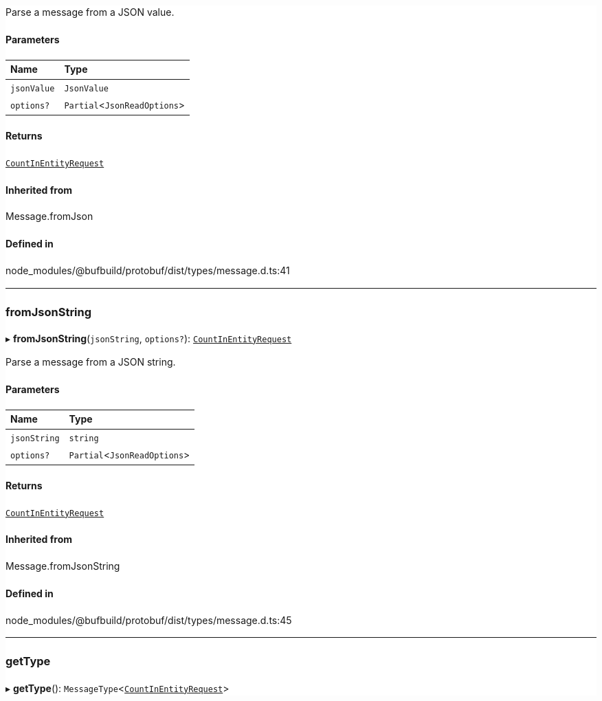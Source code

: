 Parse a message from a JSON value.

#### Parameters

| Name | Type |
| :------ | :------ |
| `jsonValue` | `JsonValue` |
| `options?` | `Partial`<`JsonReadOptions`\> |

#### Returns

[`CountInEntityRequest`](CountInEntityRequest.md)

#### Inherited from

Message.fromJson

#### Defined in

node_modules/@bufbuild/protobuf/dist/types/message.d.ts:41

___

### fromJsonString

▸ **fromJsonString**(`jsonString`, `options?`): [`CountInEntityRequest`](CountInEntityRequest.md)

Parse a message from a JSON string.

#### Parameters

| Name | Type |
| :------ | :------ |
| `jsonString` | `string` |
| `options?` | `Partial`<`JsonReadOptions`\> |

#### Returns

[`CountInEntityRequest`](CountInEntityRequest.md)

#### Inherited from

Message.fromJsonString

#### Defined in

node_modules/@bufbuild/protobuf/dist/types/message.d.ts:45

___

### getType

▸ **getType**(): `MessageType`<[`CountInEntityRequest`](CountInEntityRequest.md)\>
